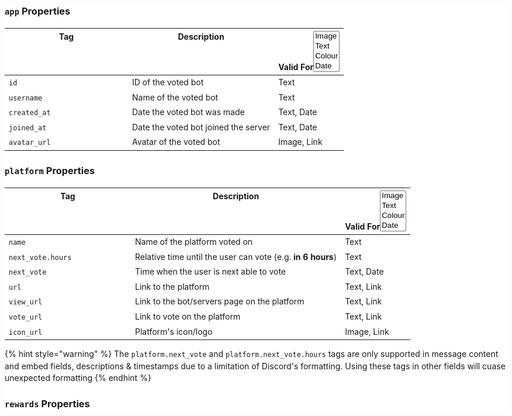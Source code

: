 ### `app` Properties

<table data-full-width="true"><thead><tr><th width="197">Tag</th><th>Description</th><th>Valid For<select multiple><option value="2c2701d0cf3d4478b9a1c595e48fa413" label="Image" color="blue"></option><option value="6b105a42588442b596778fdffed76faa" label="Text" color="blue"></option><option value="f83e1f4c705c48949a4d2f20e4edba18" label="Colour" color="blue"></option><option value="b7fec09629954663a46eeac45682627e" label="Date" color="blue"></option><option value="d7013afe789a446884d8f8a450a47370" label="Link" color="blue"></option></select></th></tr></thead><tbody><tr><td><code>id</code></td><td>ID of the voted bot</td><td><span data-option="6b105a42588442b596778fdffed76faa">Text</span></td></tr><tr><td><code>username</code></td><td>Name of the voted bot</td><td><span data-option="6b105a42588442b596778fdffed76faa">Text</span></td></tr><tr><td><code>created_at</code></td><td>Date the voted bot was made</td><td><span data-option="6b105a42588442b596778fdffed76faa">Text, </span><span data-option="b7fec09629954663a46eeac45682627e">Date</span></td></tr><tr><td><code>joined_at</code></td><td>Date the voted bot joined the server</td><td><span data-option="6b105a42588442b596778fdffed76faa">Text, </span><span data-option="b7fec09629954663a46eeac45682627e">Date</span></td></tr><tr><td><code>avatar_url</code></td><td>Avatar of the voted bot</td><td><span data-option="2c2701d0cf3d4478b9a1c595e48fa413">Image, </span><span data-option="d7013afe789a446884d8f8a450a47370">Link</span></td></tr></tbody></table>

### `platform` Properties

<table data-full-width="true"><thead><tr><th width="202">Tag</th><th>Description</th><th>Valid For<select multiple><option value="23f8a3fbeefa4b0c98dcbfe90dab9341" label="Image" color="blue"></option><option value="9f3ee708c4954e3db63b5860055c3f0f" label="Text" color="blue"></option><option value="775955a3caf64bb4995aad2d830e795b" label="Colour" color="blue"></option><option value="01c08ead21f44c7a805ffdb85d907775" label="Date" color="blue"></option><option value="db019b5ebd864b24ab03e16a60c1e975" label="Link" color="blue"></option></select></th></tr></thead><tbody><tr><td><code>name</code></td><td>Name of the platform voted on</td><td><span data-option="9f3ee708c4954e3db63b5860055c3f0f">Text</span></td></tr><tr><td><code>next_vote.hours</code></td><td>Relative time until the user can vote (e.g. <strong>in 6 hours</strong>)</td><td><span data-option="9f3ee708c4954e3db63b5860055c3f0f">Text</span></td></tr><tr><td><code>next_vote</code></td><td>Time when the user is next able to vote</td><td><span data-option="9f3ee708c4954e3db63b5860055c3f0f">Text, </span><span data-option="01c08ead21f44c7a805ffdb85d907775">Date</span></td></tr><tr><td><code>url</code></td><td>Link to the platform</td><td><span data-option="9f3ee708c4954e3db63b5860055c3f0f">Text, </span><span data-option="db019b5ebd864b24ab03e16a60c1e975">Link</span></td></tr><tr><td><code>view_url</code></td><td>Link to the bot/servers page on the platform</td><td><span data-option="9f3ee708c4954e3db63b5860055c3f0f">Text, </span><span data-option="db019b5ebd864b24ab03e16a60c1e975">Link</span></td></tr><tr><td><code>vote_url</code></td><td>Link to vote on the platform</td><td><span data-option="9f3ee708c4954e3db63b5860055c3f0f">Text, </span><span data-option="db019b5ebd864b24ab03e16a60c1e975">Link</span></td></tr><tr><td><code>icon_url</code></td><td>Platform's icon/logo</td><td><span data-option="23f8a3fbeefa4b0c98dcbfe90dab9341">Image, </span><span data-option="db019b5ebd864b24ab03e16a60c1e975">Link</span></td></tr></tbody></table>

{% hint style="warning" %}
The `platform.next_vote` and `platform.next_vote.hours` tags are only supported in message content and embed fields, descriptions & timestamps due to a limitation of Discord's formatting. Using these tags in other fields will cuase unexpected formatting
{% endhint %}

### `rewards` Properties
